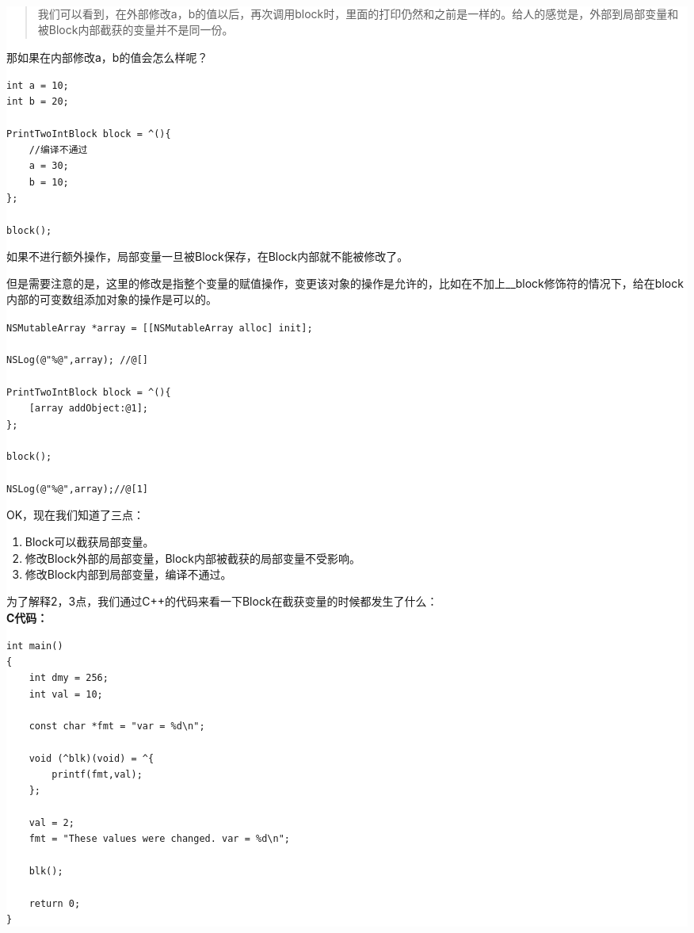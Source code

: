 
> 我们可以看到，在外部修改a，b的值以后，再次调用block时，里面的打印仍然和之前是一样的。给人的感觉是，外部到局部变量和被Block内部截获的变量并不是同一份。

那如果在内部修改a，b的值会怎么样呢？

    int a = 10;
    int b = 20;
        
    PrintTwoIntBlock block = ^(){
        //编译不通过
        a = 30;
        b = 10;
    };
        
    block();
    

如果不进行额外操作，局部变量一旦被Block保存，在Block内部就不能被修改了。

但是需要注意的是，这里的修改是指整个变量的赋值操作，变更该对象的操作是允许的，比如在不加上\_\_block修饰符的情况下，给在block内部的可变数组添加对象的操作是可以的。

    NSMutableArray *array = [[NSMutableArray alloc] init];
        
    NSLog(@"%@",array); //@[]
        
    PrintTwoIntBlock block = ^(){
        [array addObject:@1];
    };
        
    block();
        
    NSLog(@"%@",array);//@[1]
    

OK，现在我们知道了三点：

1.  Block可以截获局部变量。
2.  修改Block外部的局部变量，Block内部被截获的局部变量不受影响。
3.  修改Block内部到局部变量，编译不通过。

为了解释2，3点，我们通过C++的代码来看一下Block在截获变量的时候都发生了什么：  
**C代码：**

    int main()
    {
        int dmy = 256;
        int val = 10;
        
        const char *fmt = "var = %d\n";
        
        void (^blk)(void) = ^{
            printf(fmt,val);
        };
        
        val = 2;
        fmt = "These values were changed. var = %d\n";
        
        blk();
        
        return 0;
    }
    